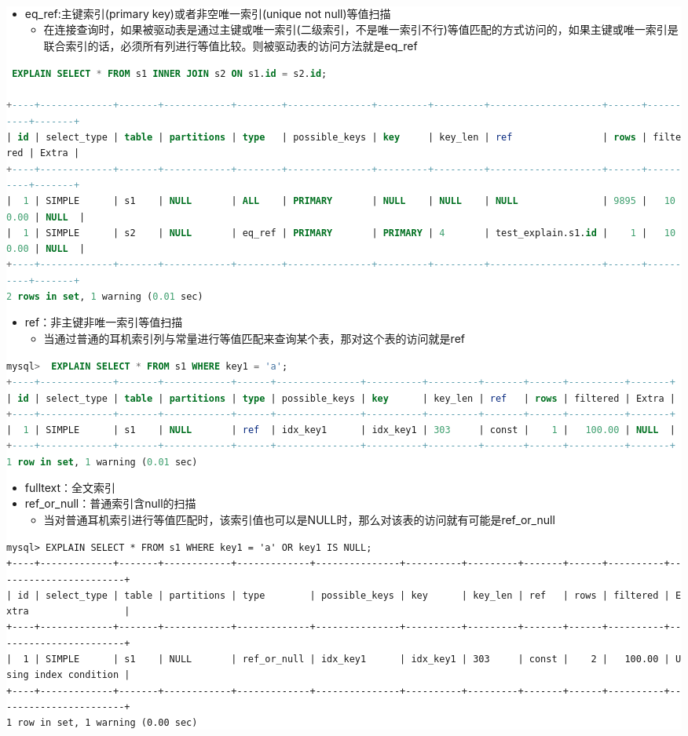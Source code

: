 * eq_ref:主键索引(primary key)或者非空唯一索引(unique not null)等值扫描
  * 在连接查询时，如果被驱动表是通过主键或唯一索引(二级索引，不是唯一索引不行)等值匹配的方式访问的，如果主键或唯一索引是联合索引的话，必须所有列进行等值比较。则被驱动表的访问方法就是eq_ref

```sql
 EXPLAIN SELECT * FROM s1 INNER JOIN s2 ON s1.id = s2.id;

+----+-------------+-------+------------+--------+---------------+---------+---------+--------------------+------+----------+-------+
| id | select_type | table | partitions | type   | possible_keys | key     | key_len | ref                | rows | filtered | Extra |
+----+-------------+-------+------------+--------+---------------+---------+---------+--------------------+------+----------+-------+
|  1 | SIMPLE      | s1    | NULL       | ALL    | PRIMARY       | NULL    | NULL    | NULL               | 9895 |   100.00 | NULL  |
|  1 | SIMPLE      | s2    | NULL       | eq_ref | PRIMARY       | PRIMARY | 4       | test_explain.s1.id |    1 |   100.00 | NULL  |
+----+-------------+-------+------------+--------+---------------+---------+---------+--------------------+------+----------+-------+
2 rows in set, 1 warning (0.01 sec)
```

* ref：非主键非唯一索引等值扫描
  * 当通过普通的耳机索引列与常量进行等值匹配来查询某个表，那对这个表的访问就是ref

```sql
mysql>  EXPLAIN SELECT * FROM s1 WHERE key1 = 'a';
+----+-------------+-------+------------+------+---------------+----------+---------+-------+------+----------+-------+
| id | select_type | table | partitions | type | possible_keys | key      | key_len | ref   | rows | filtered | Extra |
+----+-------------+-------+------------+------+---------------+----------+---------+-------+------+----------+-------+
|  1 | SIMPLE      | s1    | NULL       | ref  | idx_key1      | idx_key1 | 303     | const |    1 |   100.00 | NULL  |
+----+-------------+-------+------------+------+---------------+----------+---------+-------+------+----------+-------+
1 row in set, 1 warning (0.01 sec)

```

* fulltext：全文索引
* ref_or_null：普通索引含null的扫描
  * 当对普通耳机索引进行等值匹配时，该索引值也可以是NULL时，那么对该表的访问就有可能是ref_or_null

```
mysql> EXPLAIN SELECT * FROM s1 WHERE key1 = 'a' OR key1 IS NULL;
+----+-------------+-------+------------+-------------+---------------+----------+---------+-------+------+----------+-----------------------+
| id | select_type | table | partitions | type        | possible_keys | key      | key_len | ref   | rows | filtered | Extra                 |
+----+-------------+-------+------------+-------------+---------------+----------+---------+-------+------+----------+-----------------------+
|  1 | SIMPLE      | s1    | NULL       | ref_or_null | idx_key1      | idx_key1 | 303     | const |    2 |   100.00 | Using index condition |
+----+-------------+-------+------------+-------------+---------------+----------+---------+-------+------+----------+-----------------------+
1 row in set, 1 warning (0.00 sec)

```
